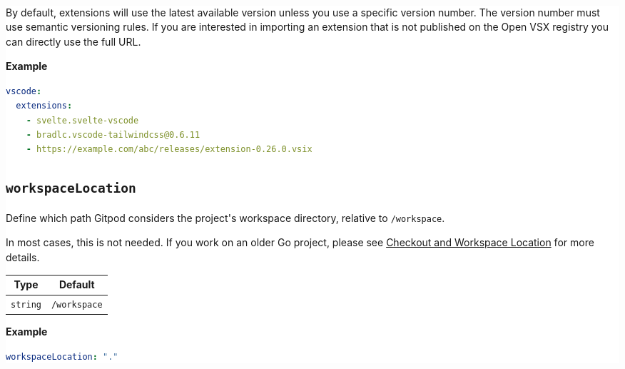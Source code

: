 </div>

By default, extensions will use the latest available version unless you use a specific version number. The version number must use semantic versioning rules. If you are interested in importing an extension that is not published on the Open VSX registry you can directly use the full URL.

**Example**

```yaml
vscode:
  extensions:
    - svelte.svelte-vscode
    - bradlc.vscode-tailwindcss@0.6.11
    - https://example.com/abc/releases/extension-0.26.0.vsix
```

## `workspaceLocation`

Define which path Gitpod considers the project's workspace directory, relative to `/workspace`.

In most cases, this is not needed. If you work on an older Go project, please see [Checkout and Workspace Location](/docs/checkout-location) for more details.

<div class="overflow-x-auto">

| Type     | Default      |
| -------- | ------------ |
| `string` | `/workspace` |

</div>

**Example**

```yaml
workspaceLocation: "."
```

